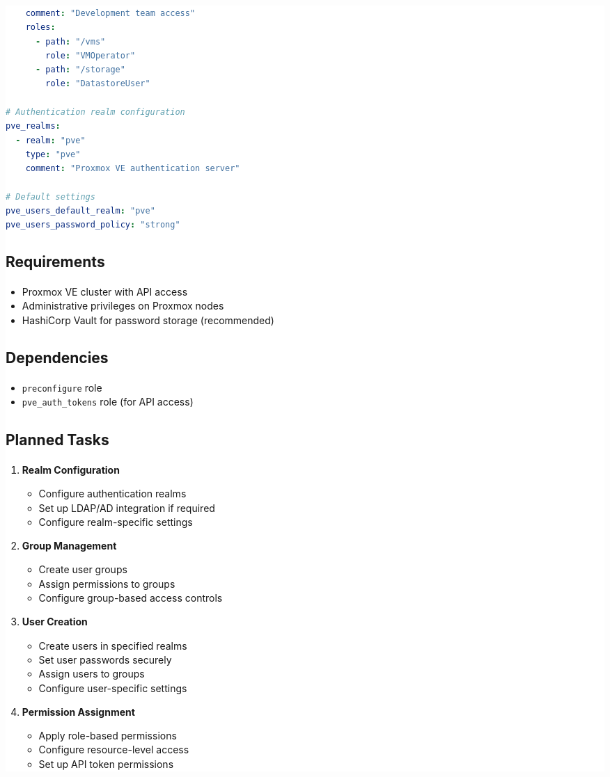 ```yaml
    comment: "Development team access"
    roles:
      - path: "/vms"
        role: "VMOperator"
      - path: "/storage"
        role: "DatastoreUser"

# Authentication realm configuration
pve_realms:
  - realm: "pve"
    type: "pve"
    comment: "Proxmox VE authentication server"

# Default settings
pve_users_default_realm: "pve"
pve_users_password_policy: "strong"
```

## Requirements

- Proxmox VE cluster with API access
- Administrative privileges on Proxmox nodes
- HashiCorp Vault for password storage (recommended)

## Dependencies

- `preconfigure` role
- `pve_auth_tokens` role (for API access)

## Planned Tasks

1. **Realm Configuration**
   - Configure authentication realms
   - Set up LDAP/AD integration if required
   - Configure realm-specific settings

2. **Group Management**
   - Create user groups
   - Assign permissions to groups
   - Configure group-based access controls

3. **User Creation**
   - Create users in specified realms
   - Set user passwords securely
   - Assign users to groups
   - Configure user-specific settings

4. **Permission Assignment**
   - Apply role-based permissions
   - Configure resource-level access
   - Set up API token permissions
